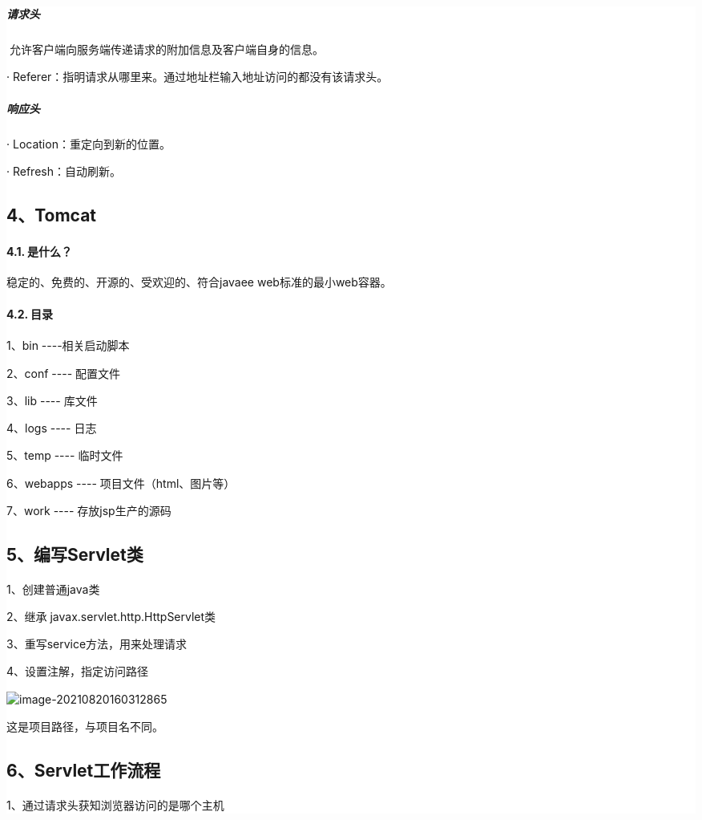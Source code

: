 ##### 请求头

​	允许客户端向服务端传递请求的附加信息及客户端自身的信息。

· Referer：指明请求从哪里来。通过地址栏输入地址访问的都没有该请求头。

##### 响应头

· Location：重定向到新的位置。

· Refresh：自动刷新。





## 4、Tomcat

#### 4.1. 是什么？

稳定的、免费的、开源的、受欢迎的、符合javaee web标准的最小web容器。

#### 4.2. 目录

1、bin ----相关启动脚本

2、conf ---- 配置文件

3、lib ---- 库文件

4、logs ---- 日志

5、temp ---- 临时文件

6、webapps ---- 项目文件（html、图片等）

7、work ---- 存放jsp生产的源码



## 5、编写Servlet类

1、创建普通java类

2、继承 javax.servlet.http.HttpServlet类

3、重写service方法，用来处理请求

4、设置注解，指定访问路径



![image-20210820160312865](C:\Users\EllipticNine\Desktop\MD\LearningForJava\image-20210820160312865.png)

这是项目路径，与项目名不同。



## 6、Servlet工作流程

1、通过请求头获知浏览器访问的是哪个主机
